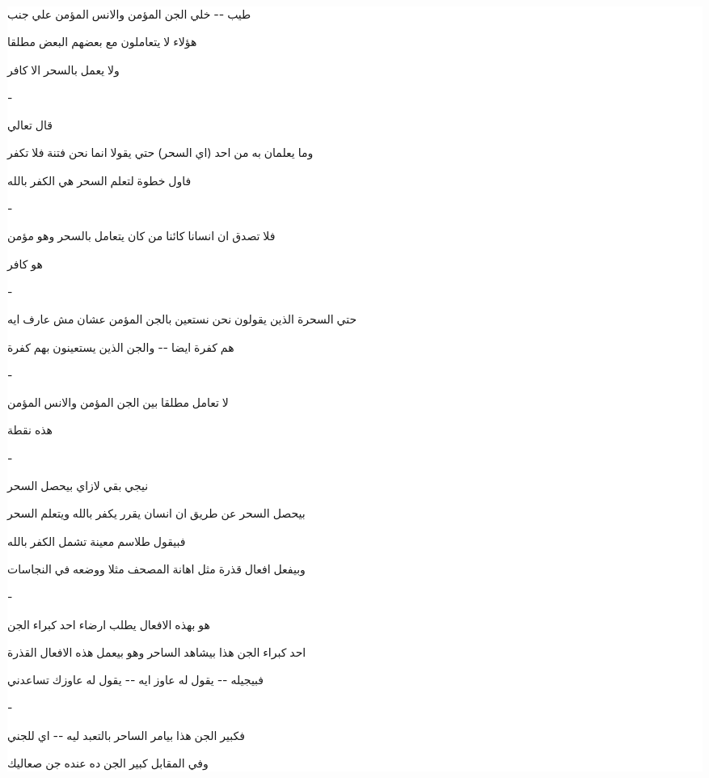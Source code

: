 طيب -- خلي الجن المؤمن والانس المؤمن علي جنب

هؤلاء لا يتعاملون مع بعضهم البعض مطلقا

ولا يعمل بالسحر الا كافر

\-

قال تعالي

وما يعلمان به من احد (اي السحر) حتي يقولا انما نحن فتنة
فلا تكفر

فاول خطوة لتعلم السحر هي الكفر بالله

\-

فلا تصدق ان انسانا كائنا من كان يتعامل بالسحر وهو
مؤمن

هو كافر

\-

حتي السحرة الذين يقولون نحن نستعين بالجن المؤمن عشان مش
عارف ايه

هم كفرة ايضا -- والجن الذين يستعينون بهم كفرة

\-

لا تعامل مطلقا بين الجن المؤمن والانس المؤمن

هذه نقطة

\-

نيجي بقي لازاي بيحصل السحر

بيحصل السحر عن طريق ان انسان يقرر يكفر بالله ويتعلم
السحر

فبيقول طلاسم معينة تشمل الكفر بالله

وبيفعل افعال قذرة مثل اهانة المصحف مثلا ووضعه في
النجاسات

\-

هو بهذه الافعال يطلب ارضاء احد كبراء الجن

احد كبراء الجن هذا بيشاهد الساحر وهو بيعمل هذه الافعال
القذرة

فبيجيله -- يقول له عاوز ايه -- يقول له عاوزك
تساعدني

\-

فكبير الجن هذا بيامر الساحر بالتعبد ليه -- اي
للجني

وفي المقابل كبير الجن ده عنده جن صعاليك
